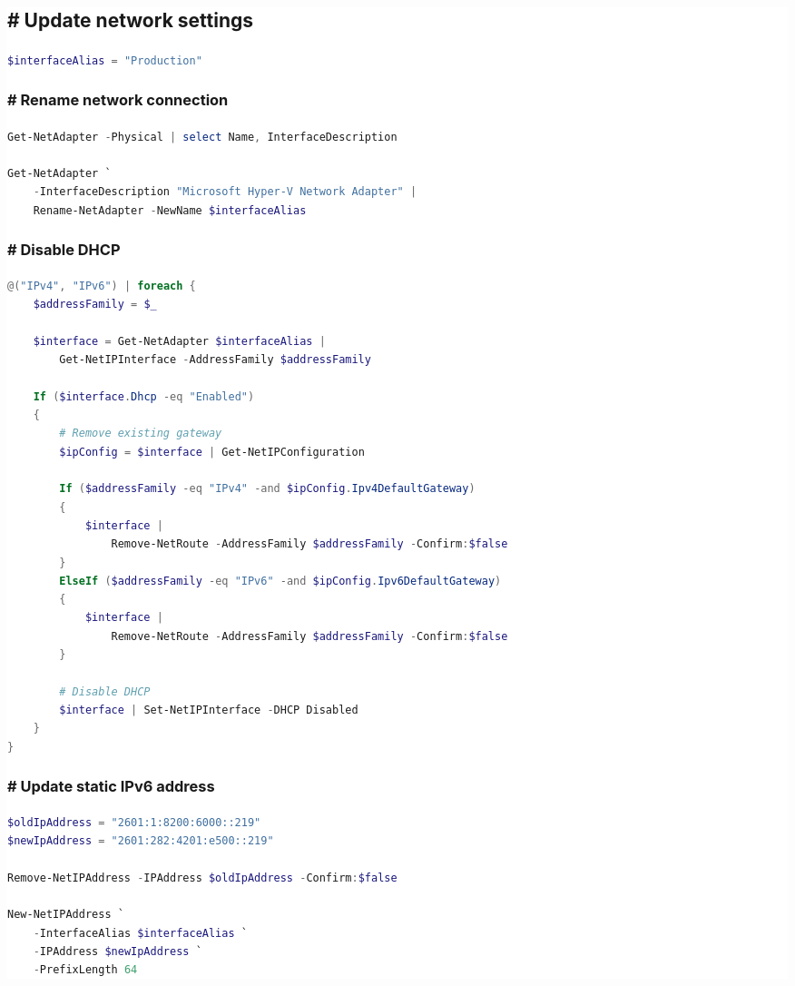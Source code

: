 ## # Update network settings

```PowerShell
$interfaceAlias = "Production"
```

### # Rename network connection

```PowerShell
Get-NetAdapter -Physical | select Name, InterfaceDescription

Get-NetAdapter `
    -InterfaceDescription "Microsoft Hyper-V Network Adapter" |
    Rename-NetAdapter -NewName $interfaceAlias
```

### # Disable DHCP

```PowerShell
@("IPv4", "IPv6") | foreach {
    $addressFamily = $_

    $interface = Get-NetAdapter $interfaceAlias |
        Get-NetIPInterface -AddressFamily $addressFamily

    If ($interface.Dhcp -eq "Enabled")
    {
        # Remove existing gateway
        $ipConfig = $interface | Get-NetIPConfiguration

        If ($addressFamily -eq "IPv4" -and $ipConfig.Ipv4DefaultGateway)
        {
            $interface |
                Remove-NetRoute -AddressFamily $addressFamily -Confirm:$false
        }
        ElseIf ($addressFamily -eq "IPv6" -and $ipConfig.Ipv6DefaultGateway)
        {
            $interface |
                Remove-NetRoute -AddressFamily $addressFamily -Confirm:$false
        }

        # Disable DHCP
        $interface | Set-NetIPInterface -DHCP Disabled
    }
}
```

### # Update static IPv6 address

```PowerShell
$oldIpAddress = "2601:1:8200:6000::219"
$newIpAddress = "2601:282:4201:e500::219"

Remove-NetIPAddress -IPAddress $oldIpAddress -Confirm:$false

New-NetIPAddress `
    -InterfaceAlias $interfaceAlias `
    -IPAddress $newIpAddress `
    -PrefixLength 64
```
